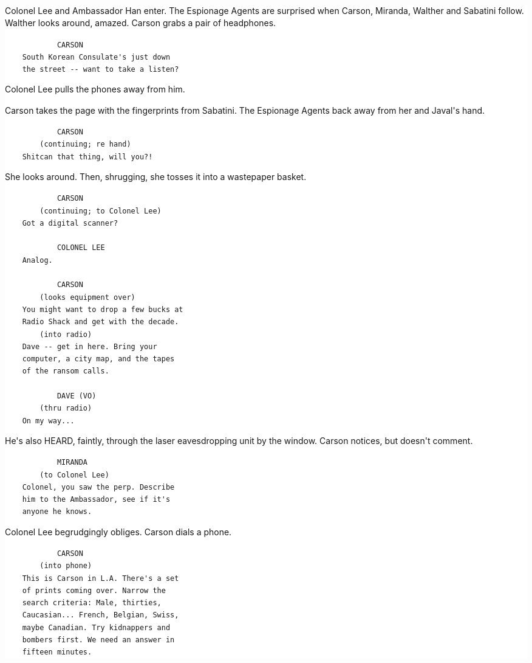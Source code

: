 Colonel Lee and Ambassador Han enter. The Espionage Agents are
surprised when Carson, Miranda, Walther and Sabatini follow.
Walther looks around, amazed. Carson grabs a pair of headphones.

				CARSON
		South Korean Consulate's just down
		the street -- want to take a listen?

Colonel Lee pulls the phones away from him.

Carson takes the page with the fingerprints from Sabatini. The
Espionage Agents back away from her and Javal's hand.

				CARSON
			(continuing; re hand)
		Shitcan that thing, will you?!

She looks around. Then, shrugging, she tosses it into a
wastepaper basket.

				CARSON
			(continuing; to Colonel Lee)
		Got a digital scanner?

				COLONEL LEE
		Analog.

				CARSON
			(looks equipment over)
		You might want to drop a few bucks at
		Radio Shack and get with the decade.
			(into radio)
		Dave -- get in here. Bring your
		computer, a city map, and the tapes
		of the ransom calls.

				DAVE (VO)
			(thru radio)
		On my way...

He's also HEARD, faintly, through the laser eavesdropping unit
by the window. Carson notices, but doesn't comment.



				MIRANDA
			(to Colonel Lee)
		Colonel, you saw the perp. Describe
		him to the Ambassador, see if it's
		anyone he knows.

Colonel Lee begrudgingly obliges. Carson dials a phone.

				CARSON
			(into phone)
		This is Carson in L.A. There's a set
		of prints coming over. Narrow the
		search criteria: Male, thirties,
		Caucasian... French, Belgian, Swiss,
		maybe Canadian. Try kidnappers and
		bombers first. We need an answer in
		fifteen minutes.
